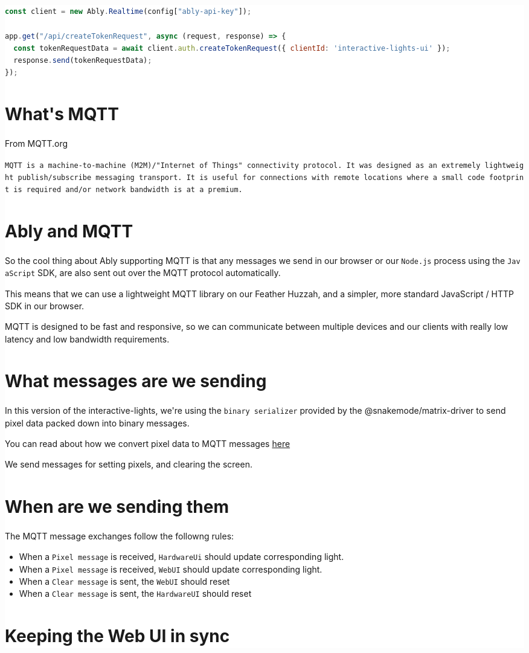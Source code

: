 ```js
const client = new Ably.Realtime(config["ably-api-key"]);

app.get("/api/createTokenRequest", async (request, response) => {
  const tokenRequestData = await client.auth.createTokenRequest({ clientId: 'interactive-lights-ui' });
  response.send(tokenRequestData);
});
```

# What's MQTT

From MQTT.org

    MQTT is a machine-to-machine (M2M)/"Internet of Things" connectivity protocol. It was designed as an extremely lightweight publish/subscribe messaging transport. It is useful for connections with remote locations where a small code footprint is required and/or network bandwidth is at a premium.

# Ably and MQTT

So the cool thing about Ably supporting MQTT is that any messages we send in our browser or our `Node.js` process using the `JavaScript` SDK, are also sent out over the MQTT protocol automatically.

This means that we can use a lightweight MQTT library on our Feather Huzzah, and a simpler, more standard JavaScript / HTTP SDK in our browser.

MQTT is designed to be fast and responsive, so we can communicate between multiple devices and our clients with really low latency and low bandwidth requirements.

# What messages are we sending

In this version of the interactive-lights, we're using the `binary serializer` provided by the @snakemode/matrix-driver to send pixel data packed down into binary messages.

You can read about how we convert pixel data to MQTT messages [here](https://github.com/snakemode/matrix-driver#the-wire-protocol-and-binary-serializers)

We send messages for setting pixels, and clearing the screen.


# When are we sending them

The MQTT message exchanges follow the followng rules:

* When a `Pixel message` is received, `HardwareUi` should update corresponding light.
* When a `Pixel message` is received, `WebUI` should update corresponding light.
* When a `Clear message` is sent, the `WebUI` should reset
* When a `Clear message` is sent, the `HardwareUI` should reset

# Keeping the Web UI in sync
